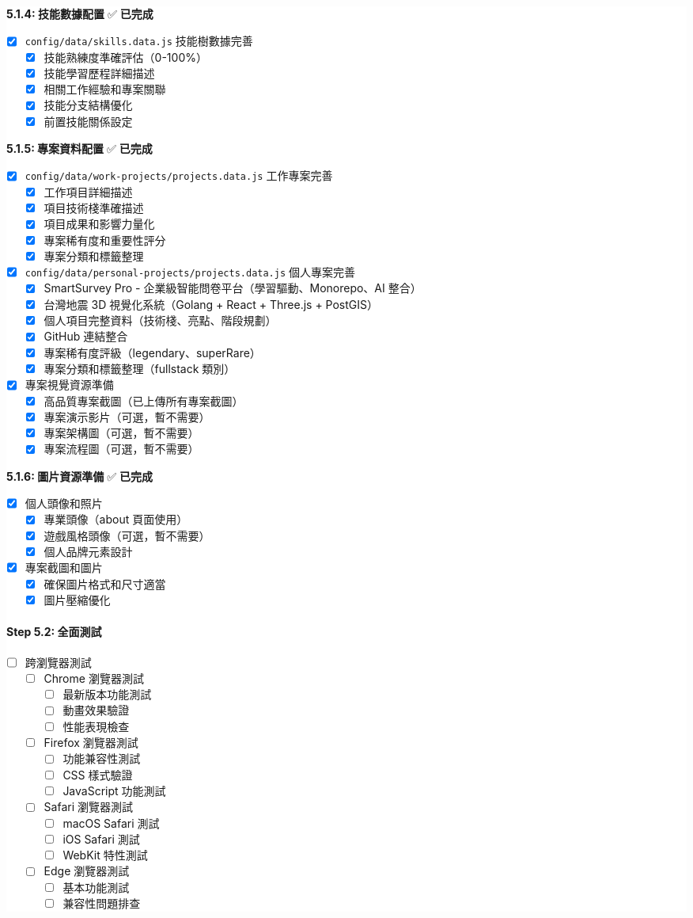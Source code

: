 **5.1.4: 技能數據配置** ✅ **已完成**
- [x] `config/data/skills.data.js` 技能樹數據完善
  - [x] 技能熟練度準確評估（0-100%）
  - [x] 技能學習歷程詳細描述
  - [x] 相關工作經驗和專案關聯
  - [x] 技能分支結構優化
  - [x] 前置技能關係設定

**5.1.5: 專案資料配置** ✅ **已完成**
- [x] `config/data/work-projects/projects.data.js` 工作專案完善
  - [x] 工作項目詳細描述
  - [x] 項目技術棧準確描述
  - [x] 項目成果和影響力量化
  - [x] 專案稀有度和重要性評分
  - [x] 專案分類和標籤整理
- [x] `config/data/personal-projects/projects.data.js` 個人專案完善
  - [x] SmartSurvey Pro - 企業級智能問卷平台（學習驅動、Monorepo、AI 整合）
  - [x] 台灣地震 3D 視覺化系統（Golang + React + Three.js + PostGIS）
  - [x] 個人項目完整資料（技術棧、亮點、階段規劃）
  - [x] GitHub 連結整合
  - [x] 專案稀有度評級（legendary、superRare）
  - [x] 專案分類和標籤整理（fullstack 類別）
- [x] 專案視覺資源準備
  - [x] 高品質專案截圖（已上傳所有專案截圖）
  - [x] 專案演示影片（可選，暫不需要）
  - [x] 專案架構圖（可選，暫不需要）
  - [x] 專案流程圖（可選，暫不需要）

**5.1.6: 圖片資源準備** ✅ **已完成**
- [x] 個人頭像和照片
  - [x] 專業頭像（about 頁面使用）
  - [x] 遊戲風格頭像（可選，暫不需要）
  - [x] 個人品牌元素設計
- [x] 專案截圖和圖片
  - [x] 確保圖片格式和尺寸適當
  - [x] 圖片壓縮優化

#### Step 5.2: 全面測試

- [ ] 跨瀏覽器測試
  - [ ] Chrome 瀏覽器測試
    - [ ] 最新版本功能測試
    - [ ] 動畫效果驗證
    - [ ] 性能表現檢查
  - [ ] Firefox 瀏覽器測試
    - [ ] 功能兼容性測試
    - [ ] CSS 樣式驗證
    - [ ] JavaScript 功能測試
  - [ ] Safari 瀏覽器測試
    - [ ] macOS Safari 測試
    - [ ] iOS Safari 測試
    - [ ] WebKit 特性測試
  - [ ] Edge 瀏覽器測試
    - [ ] 基本功能測試
    - [ ] 兼容性問題排查
